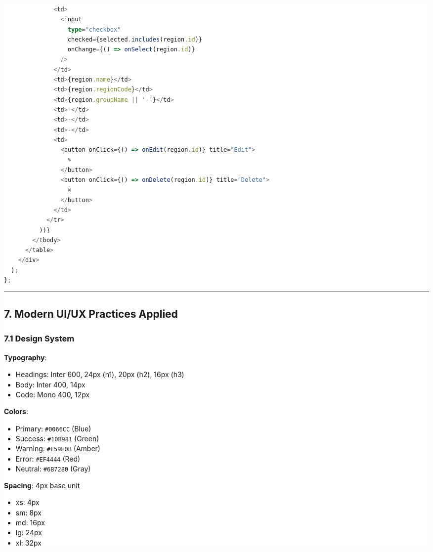 ```typescript
              <td>
                <input
                  type="checkbox"
                  checked={selected.includes(region.id)}
                  onChange={() => onSelect(region.id)}
                />
              </td>
              <td>{region.name}</td>
              <td>{region.regionCode}</td>
              <td>{region.groupName || '-'}</td>
              <td>-</td>
              <td>-</td>
              <td>-</td>
              <td>
                <button onClick={() => onEdit(region.id)} title="Edit">
                  ✎
                </button>
                <button onClick={() => onDelete(region.id)} title="Delete">
                  ✕
                </button>
              </td>
            </tr>
          ))}
        </tbody>
      </table>
    </div>
  );
};
```

---

## 7. Modern UI/UX Practices Applied

### 7.1 Design System

**Typography**:
- Headings: Inter 600, 24px (h1), 20px (h2), 16px (h3)
- Body: Inter 400, 14px
- Code: Mono 400, 12px

**Colors**:
- Primary: `#0066CC` (Blue)
- Success: `#10B981` (Green)
- Warning: `#F59E0B` (Amber)
- Error: `#EF4444` (Red)
- Neutral: `#6B7280` (Gray)

**Spacing**: 4px base unit
- xs: 4px
- sm: 8px
- md: 16px
- lg: 24px
- xl: 32px
